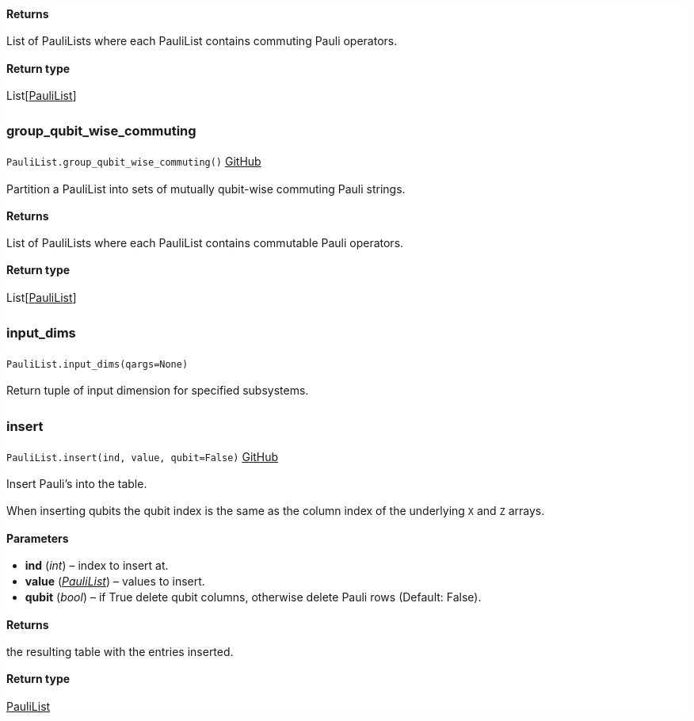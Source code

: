 **Returns**

List of PauliLists where each PauliList contains commuting Pauli operators.

**Return type**

List\[[PauliList](qiskit.quantum_info.PauliList "qiskit.quantum_info.PauliList")]

### group\_qubit\_wise\_commuting

<span id="qiskit.quantum_info.PauliList.group_qubit_wise_commuting" />

`PauliList.group_qubit_wise_commuting()` [GitHub](https://github.com/qiskit/qiskit/tree/stable/0.21/qiskit/quantum_info/operators/symplectic/pauli_list.py "view source code")

Partition a PauliList into sets of mutually qubit-wise commuting Pauli strings.

**Returns**

List of PauliLists where each PauliList contains commutable Pauli operators.

**Return type**

List\[[PauliList](qiskit.quantum_info.PauliList "qiskit.quantum_info.PauliList")]

### input\_dims

<span id="qiskit.quantum_info.PauliList.input_dims" />

`PauliList.input_dims(qargs=None)`

Return tuple of input dimension for specified subsystems.

### insert

<span id="qiskit.quantum_info.PauliList.insert" />

`PauliList.insert(ind, value, qubit=False)` [GitHub](https://github.com/qiskit/qiskit/tree/stable/0.21/qiskit/quantum_info/operators/symplectic/pauli_list.py "view source code")

Insert Pauli’s into the table.

When inserting qubits the qubit index is the same as the column index of the underlying `X` and `Z` arrays.

**Parameters**

*   **ind** (*int*) – index to insert at.
*   **value** ([*PauliList*](qiskit.quantum_info.PauliList "qiskit.quantum_info.PauliList")) – values to insert.
*   **qubit** (*bool*) – if True delete qubit columns, otherwise delete Pauli rows (Default: False).

**Returns**

the resulting table with the entries inserted.

**Return type**

[PauliList](qiskit.quantum_info.PauliList "qiskit.quantum_info.PauliList")
